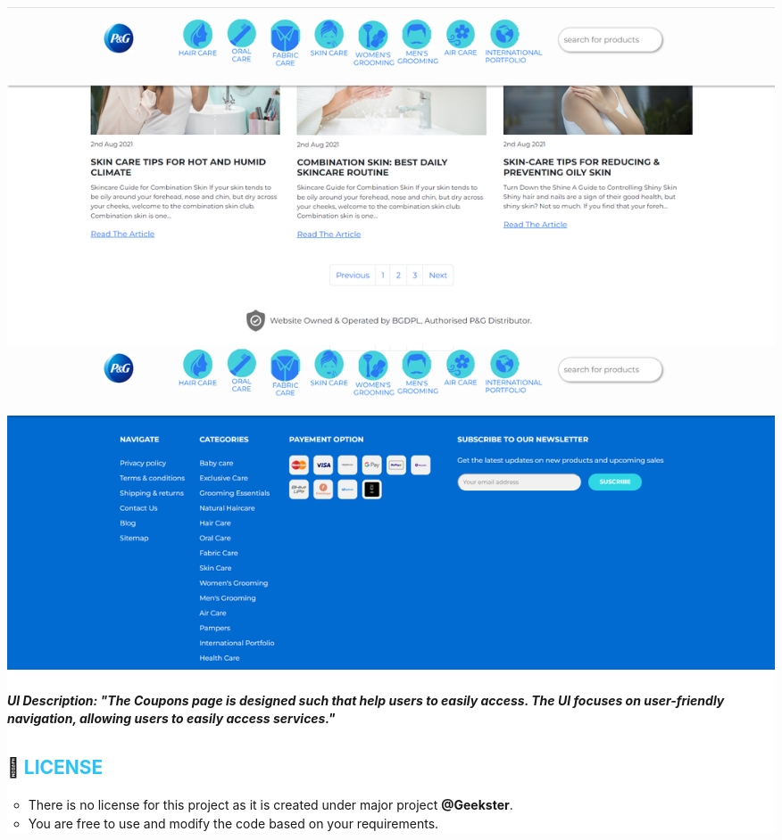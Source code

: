 ![Screenshot 3](./uttam/screen_shots/coupns/c-3.png)
 ![Screenshot 4](./uttam/screen_shots/coupns/c-4.png)


##### UI Description:<i> "The Coupons page is designed such that help users to easily access. The UI focuses on user-friendly navigation, allowing users to easily access services."</i>

## 📌 <span style="color:#29c4f6">LICENSE
<ul type=circle>
<li>There is no license for this project as it is created under major project <b>@Geekster</b>. 
<li>You are free to use and modify the code based on your requirements.
</ul>
